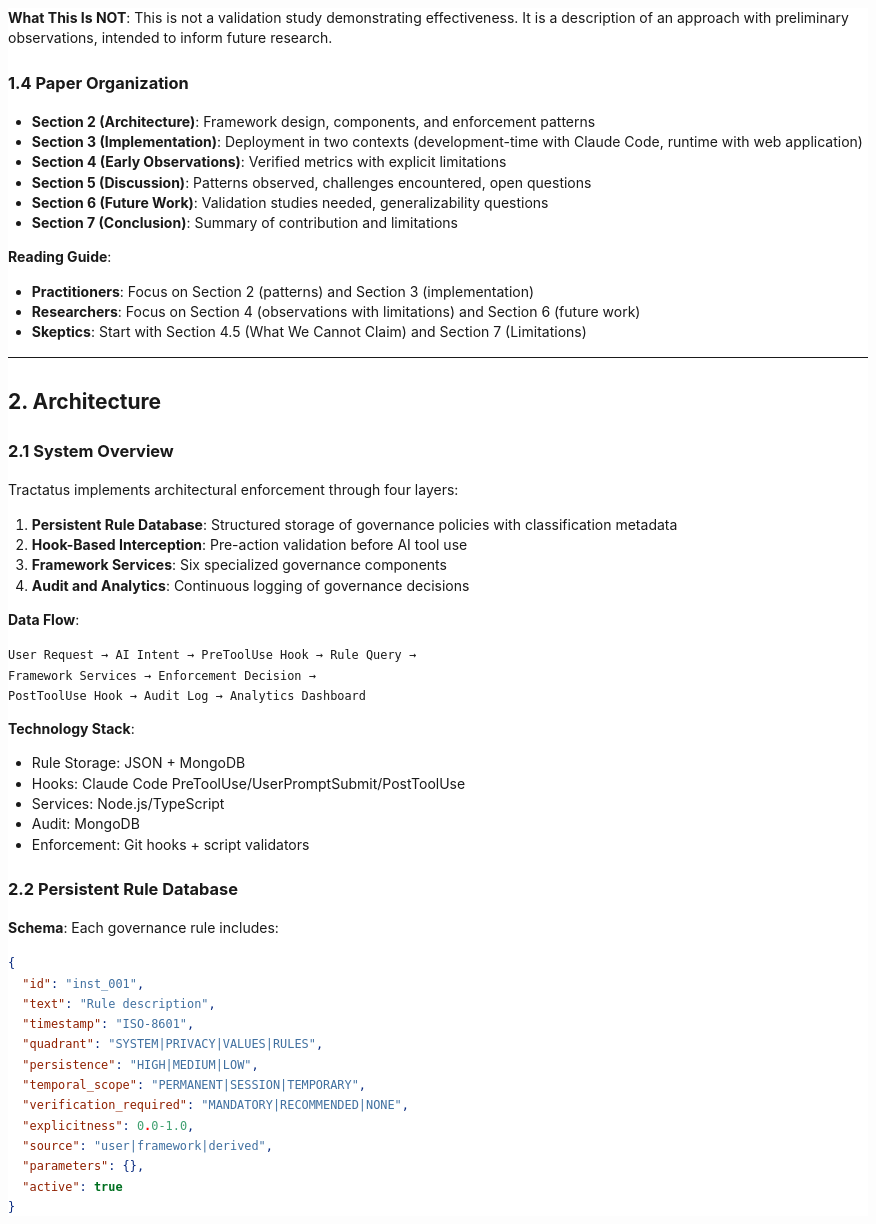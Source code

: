 **What This Is NOT**: This is not a validation study demonstrating effectiveness. It is a description of an approach with preliminary observations, intended to inform future research.

### 1.4 Paper Organization

- **Section 2 (Architecture)**: Framework design, components, and enforcement patterns
- **Section 3 (Implementation)**: Deployment in two contexts (development-time with Claude Code, runtime with web application)
- **Section 4 (Early Observations)**: Verified metrics with explicit limitations
- **Section 5 (Discussion)**: Patterns observed, challenges encountered, open questions
- **Section 6 (Future Work)**: Validation studies needed, generalizability questions
- **Section 7 (Conclusion)**: Summary of contribution and limitations

**Reading Guide**:
- **Practitioners**: Focus on Section 2 (patterns) and Section 3 (implementation)
- **Researchers**: Focus on Section 4 (observations with limitations) and Section 6 (future work)
- **Skeptics**: Start with Section 4.5 (What We Cannot Claim) and Section 7 (Limitations)

---

## 2. Architecture

### 2.1 System Overview

Tractatus implements architectural enforcement through four layers:

1. **Persistent Rule Database**: Structured storage of governance policies with classification metadata
2. **Hook-Based Interception**: Pre-action validation before AI tool use
3. **Framework Services**: Six specialized governance components
4. **Audit and Analytics**: Continuous logging of governance decisions

**Data Flow**:
```
User Request → AI Intent → PreToolUse Hook → Rule Query →
Framework Services → Enforcement Decision →
PostToolUse Hook → Audit Log → Analytics Dashboard
```

**Technology Stack**:
- Rule Storage: JSON + MongoDB
- Hooks: Claude Code PreToolUse/UserPromptSubmit/PostToolUse
- Services: Node.js/TypeScript
- Audit: MongoDB
- Enforcement: Git hooks + script validators

### 2.2 Persistent Rule Database

**Schema**: Each governance rule includes:

```json
{
  "id": "inst_001",
  "text": "Rule description",
  "timestamp": "ISO-8601",
  "quadrant": "SYSTEM|PRIVACY|VALUES|RULES",
  "persistence": "HIGH|MEDIUM|LOW",
  "temporal_scope": "PERMANENT|SESSION|TEMPORARY",
  "verification_required": "MANDATORY|RECOMMENDED|NONE",
  "explicitness": 0.0-1.0,
  "source": "user|framework|derived",
  "parameters": {},
  "active": true
}
```
